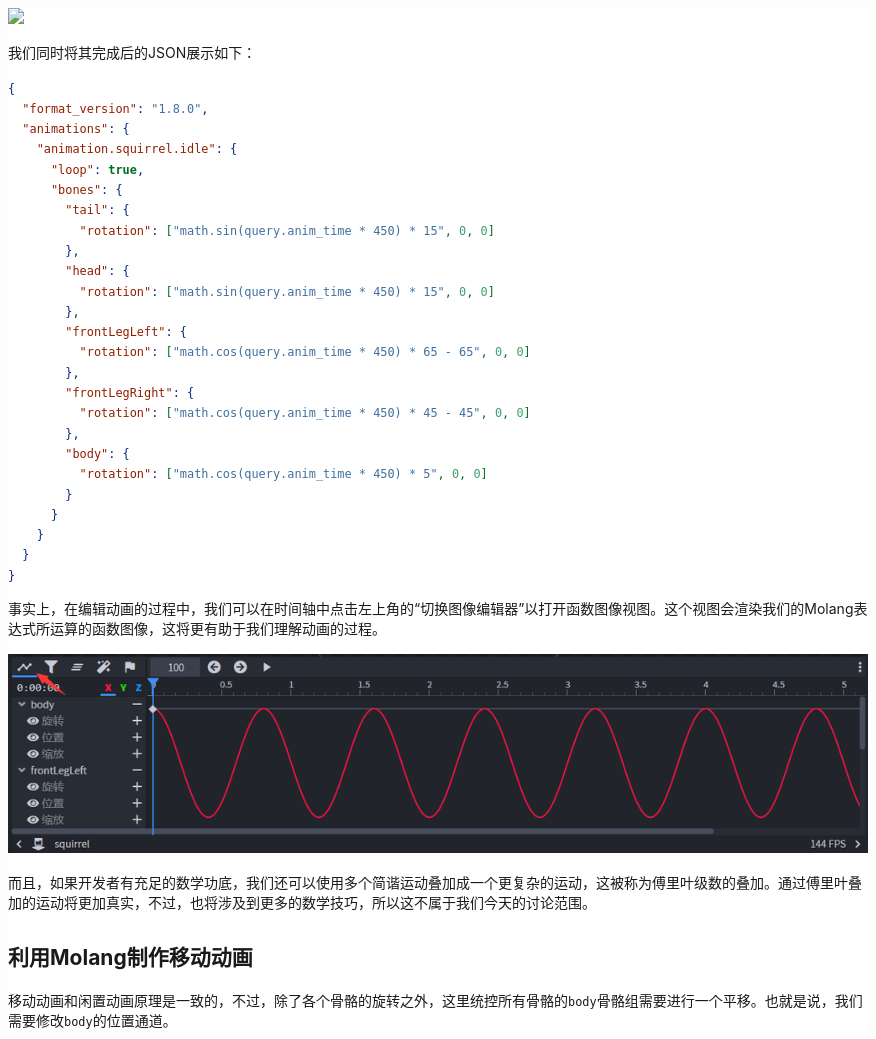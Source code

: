 ![](./images/12.4_idle_anim.gif)

我们同时将其完成后的JSON展示如下：

```json
{
  "format_version": "1.8.0",
  "animations": {
    "animation.squirrel.idle": {
      "loop": true,
      "bones": {
        "tail": {
          "rotation": ["math.sin(query.anim_time * 450) * 15", 0, 0]
        },
        "head": {
          "rotation": ["math.sin(query.anim_time * 450) * 15", 0, 0]
        },
        "frontLegLeft": {
          "rotation": ["math.cos(query.anim_time * 450) * 65 - 65", 0, 0]
        },
        "frontLegRight": {
          "rotation": ["math.cos(query.anim_time * 450) * 45 - 45", 0, 0]
        },
        "body": {
          "rotation": ["math.cos(query.anim_time * 450) * 5", 0, 0]
        }
      }
    }
  }
}
```

事实上，在编辑动画的过程中，我们可以在时间轴中点击左上角的“切换图像编辑器”以打开函数图像视图。这个视图会渲染我们的Molang表达式所运算的函数图像，这将更有助于我们理解动画的过程。

![](./images/12.4_squirrel_graph.png)

而且，如果开发者有充足的数学功底，我们还可以使用多个简谐运动叠加成一个更复杂的运动，这被称为傅里叶级数的叠加。通过傅里叶叠加的运动将更加真实，不过，也将涉及到更多的数学技巧，所以这不属于我们今天的讨论范围。

## 利用Molang制作移动动画

移动动画和闲置动画原理是一致的，不过，除了各个骨骼的旋转之外，这里统控所有骨骼的`body`骨骼组需要进行一个平移。也就是说，我们需要修改`body`的位置通道。
